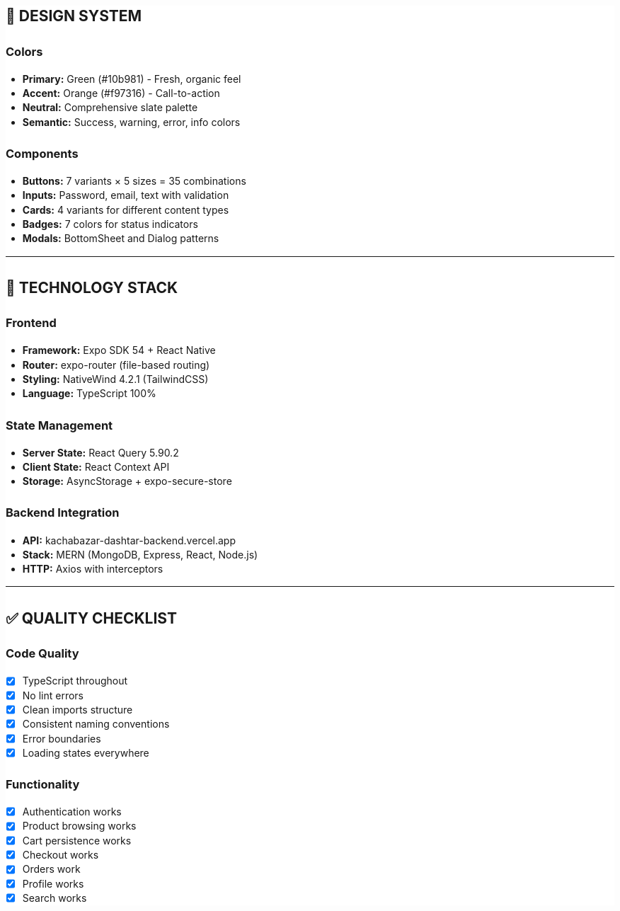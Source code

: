 
## 🎨 DESIGN SYSTEM

### Colors
- **Primary:** Green (#10b981) - Fresh, organic feel
- **Accent:** Orange (#f97316) - Call-to-action
- **Neutral:** Comprehensive slate palette
- **Semantic:** Success, warning, error, info colors

### Components
- **Buttons:** 7 variants × 5 sizes = 35 combinations
- **Inputs:** Password, email, text with validation
- **Cards:** 4 variants for different content types
- **Badges:** 7 colors for status indicators
- **Modals:** BottomSheet and Dialog patterns

---

## 🔧 TECHNOLOGY STACK

### Frontend
- **Framework:** Expo SDK 54 + React Native
- **Router:** expo-router (file-based routing)
- **Styling:** NativeWind 4.2.1 (TailwindCSS)
- **Language:** TypeScript 100%

### State Management
- **Server State:** React Query 5.90.2
- **Client State:** React Context API
- **Storage:** AsyncStorage + expo-secure-store

### Backend Integration
- **API:** kachabazar-dashtar-backend.vercel.app
- **Stack:** MERN (MongoDB, Express, React, Node.js)
- **HTTP:** Axios with interceptors

---

## ✅ QUALITY CHECKLIST

### Code Quality
- [x] TypeScript throughout
- [x] No lint errors
- [x] Clean imports structure
- [x] Consistent naming conventions
- [x] Error boundaries
- [x] Loading states everywhere

### Functionality
- [x] Authentication works
- [x] Product browsing works
- [x] Cart persistence works
- [x] Checkout works
- [x] Orders work
- [x] Profile works
- [x] Search works
